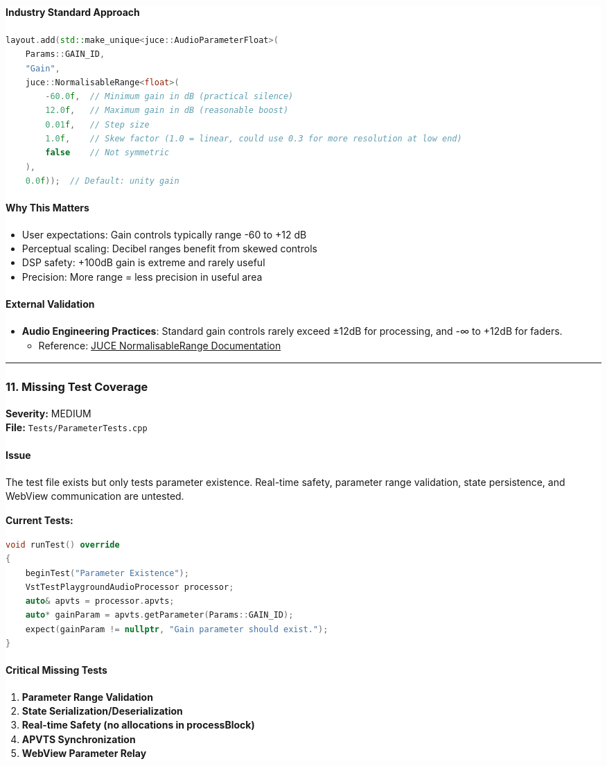 #### Industry Standard Approach
```cpp
layout.add(std::make_unique<juce::AudioParameterFloat>(
    Params::GAIN_ID,
    "Gain",
    juce::NormalisableRange<float>(
        -60.0f,  // Minimum gain in dB (practical silence)
        12.0f,   // Maximum gain in dB (reasonable boost)
        0.01f,   // Step size
        1.0f,    // Skew factor (1.0 = linear, could use 0.3 for more resolution at low end)
        false    // Not symmetric
    ),
    0.0f));  // Default: unity gain
```

#### Why This Matters
- User expectations: Gain controls typically range -60 to +12 dB
- Perceptual scaling: Decibel ranges benefit from skewed controls
- DSP safety: +100dB gain is extreme and rarely useful
- Precision: More range = less precision in useful area

#### External Validation
- **Audio Engineering Practices**: Standard gain controls rarely exceed ±12dB for processing, and -∞ to +12dB for faders.
  - Reference: [JUCE NormalisableRange Documentation](https://docs.juce.com/master/classNormalisableRange.html)

---

### 11. Missing Test Coverage

**Severity:** MEDIUM  
**File:** `Tests/ParameterTests.cpp`

#### Issue
The test file exists but only tests parameter existence. Real-time safety, parameter range validation, state persistence, and WebView communication are untested.

**Current Tests:**
```cpp
void runTest() override
{
    beginTest("Parameter Existence");
    VstTestPlaygroundAudioProcessor processor;
    auto& apvts = processor.apvts;
    auto* gainParam = apvts.getParameter(Params::GAIN_ID);
    expect(gainParam != nullptr, "Gain parameter should exist.");
}
```

#### Critical Missing Tests
1. **Parameter Range Validation**
2. **State Serialization/Deserialization**
3. **Real-time Safety (no allocations in processBlock)**
4. **APVTS Synchronization**
5. **WebView Parameter Relay**
